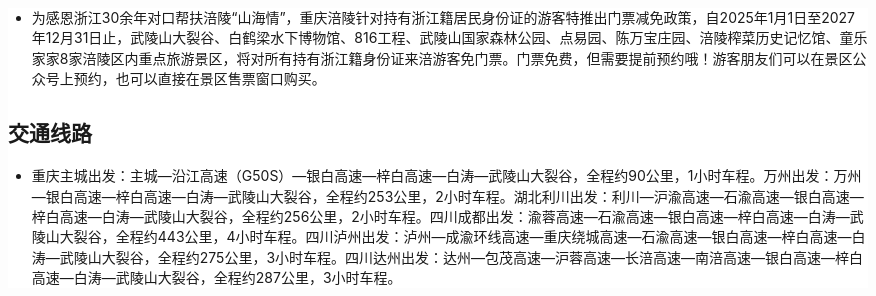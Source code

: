 - 为感恩浙江30余年对口帮扶涪陵“山海情”，重庆涪陵针对持有浙江籍居民身份证的游客特推出门票减免政策，自2025年1月1日至2027年12月31日止，武陵山大裂谷、白鹤梁水下博物馆、816工程、武陵山国家森林公园、点易园、陈万宝庄园、涪陵榨菜历史记忆馆、童乐家家8家涪陵区内重点旅游景区，将对所有持有浙江籍身份证来涪游客免门票。门票免费，但需要提前预约哦！游客朋友们可以在景区公众号上预约，也可以直接在景区售票窗口购买。
## 交通线路
- 重庆主城出发：主城—沿江高速（G50S）—银白高速—梓白高速—白涛—武陵山大裂谷，全程约90公里，1小时车程。万州出发：万州—银白高速—梓白高速—白涛—武陵山大裂谷，全程约253公里，2小时车程。湖北利川出发：利川—沪渝高速—石渝高速—银白高速—梓白高速—白涛—武陵山大裂谷，全程约256公里，2小时车程。四川成都出发：渝蓉高速—石渝高速—银白高速—梓白高速—白涛—武陵山大裂谷，全程约443公里，4小时车程。四川泸州出发：泸州—成渝环线高速—重庆绕城高速—石渝高速—银白高速—梓白高速—白涛—武陵山大裂谷，全程约275公里，3小时车程。四川达州出发：达州—包茂高速—沪蓉高速—长涪高速—南涪高速—银白高速—梓白高速—白涛—武陵山大裂谷，全程约287公里，3小时车程。